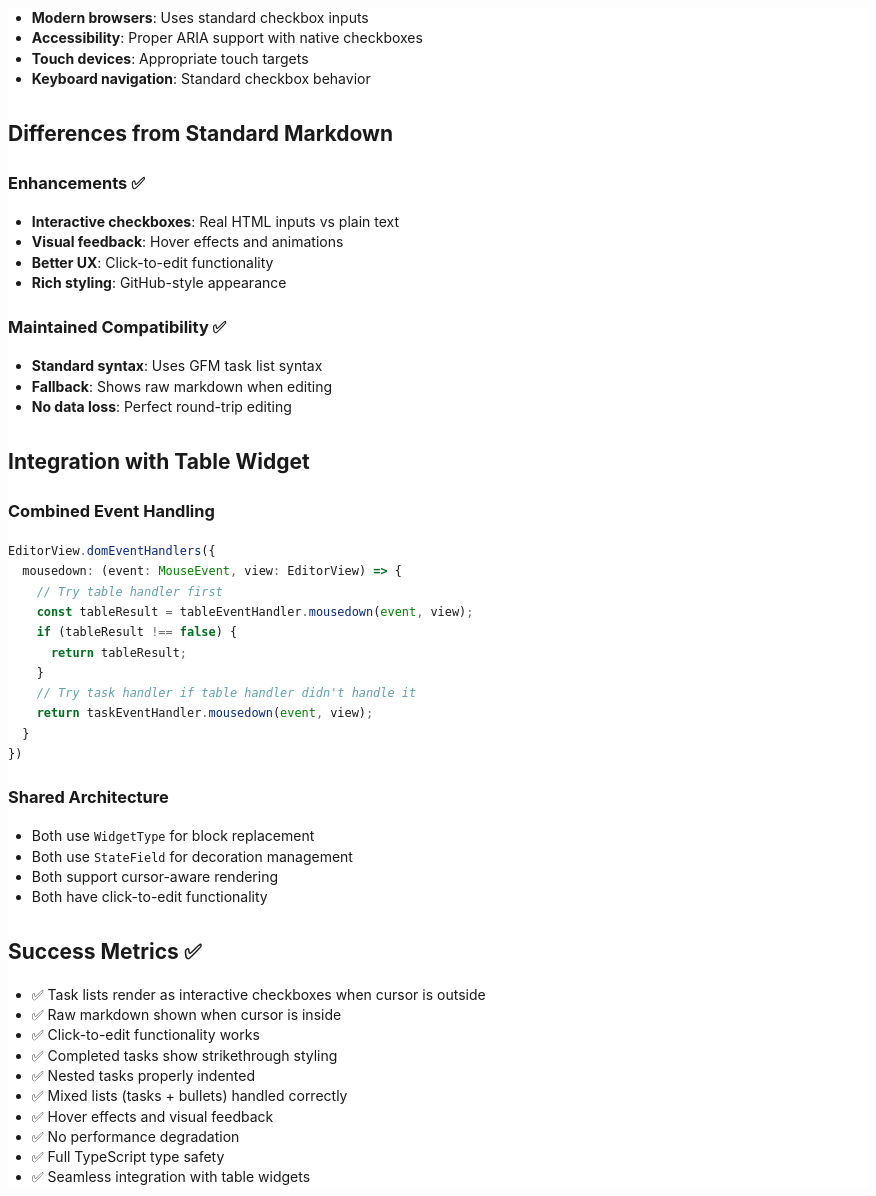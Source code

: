- **Modern browsers**: Uses standard checkbox inputs
- **Accessibility**: Proper ARIA support with native checkboxes
- **Touch devices**: Appropriate touch targets
- **Keyboard navigation**: Standard checkbox behavior

## Differences from Standard Markdown

### Enhancements ✅
- **Interactive checkboxes**: Real HTML inputs vs plain text
- **Visual feedback**: Hover effects and animations
- **Better UX**: Click-to-edit functionality
- **Rich styling**: GitHub-style appearance

### Maintained Compatibility ✅
- **Standard syntax**: Uses GFM task list syntax
- **Fallback**: Shows raw markdown when editing
- **No data loss**: Perfect round-trip editing

## Integration with Table Widget

### Combined Event Handling
```typescript
EditorView.domEventHandlers({
  mousedown: (event: MouseEvent, view: EditorView) => {
    // Try table handler first
    const tableResult = tableEventHandler.mousedown(event, view);
    if (tableResult !== false) {
      return tableResult;
    }
    // Try task handler if table handler didn't handle it
    return taskEventHandler.mousedown(event, view);
  }
})
```

### Shared Architecture
- Both use `WidgetType` for block replacement
- Both use `StateField` for decoration management
- Both support cursor-aware rendering
- Both have click-to-edit functionality

## Success Metrics ✅

- ✅ Task lists render as interactive checkboxes when cursor is outside
- ✅ Raw markdown shown when cursor is inside
- ✅ Click-to-edit functionality works
- ✅ Completed tasks show strikethrough styling
- ✅ Nested tasks properly indented
- ✅ Mixed lists (tasks + bullets) handled correctly
- ✅ Hover effects and visual feedback
- ✅ No performance degradation
- ✅ Full TypeScript type safety
- ✅ Seamless integration with table widgets 